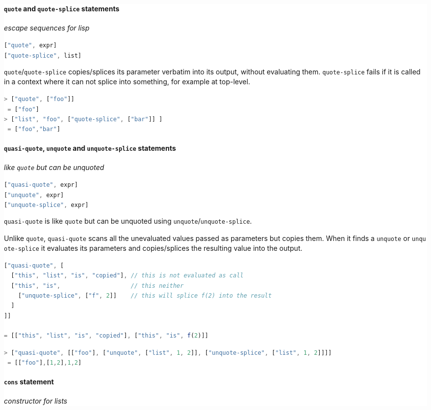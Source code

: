 #### `quote` and `quote-splice` statements

_escape sequences for lisp_

```js
["quote", expr]
["quote-splice", list]
```

`quote`/`quote-splice` copies/splices its parameter verbatim into its output,
without evaluating them.
`quote-splice` fails if it is called in a context where it can not splice into
something, for example at top-level.

```js
> ["quote", ["foo"]]
 = ["foo"]
> ["list", "foo", ["quote-splice", ["bar"]] ]
 = ["foo","bar"]
```

#### `quasi-quote`, `unquote` and `unquote-splice` statements

_like `quote` but can be unquoted_

```js
["quasi-quote", expr]
["unquote", expr]
["unquote-splice", expr]
```

`quasi-quote` is like `quote` but can be unquoted using
`unquote`/`unquote-splice`.

Unlike `quote`, `quasi-quote` scans all the unevaluated values passed as
parameters but copies them. When it finds a `unquote` or `unquote-splice` it
evaluates its parameters and copies/splices the resulting value into the output.

```js
["quasi-quote", [
  ["this", "list", "is", "copied"], // this is not evaluated as call
  ["this", "is",                    // this neither
    ["unquote-splice", ["f", 2]]    // this will splice f(2) into the result
  ]
]]

= [["this", "list", "is", "copied"], ["this", "is", f(2)]]
```

```js
> ["quasi-quote", [["foo"], ["unquote", ["list", 1, 2]], ["unquote-splice", ["list", 1, 2]]]]
 = [["foo"],[1,2],1,2]
```

#### `cons` statement

_constructor for lists_
